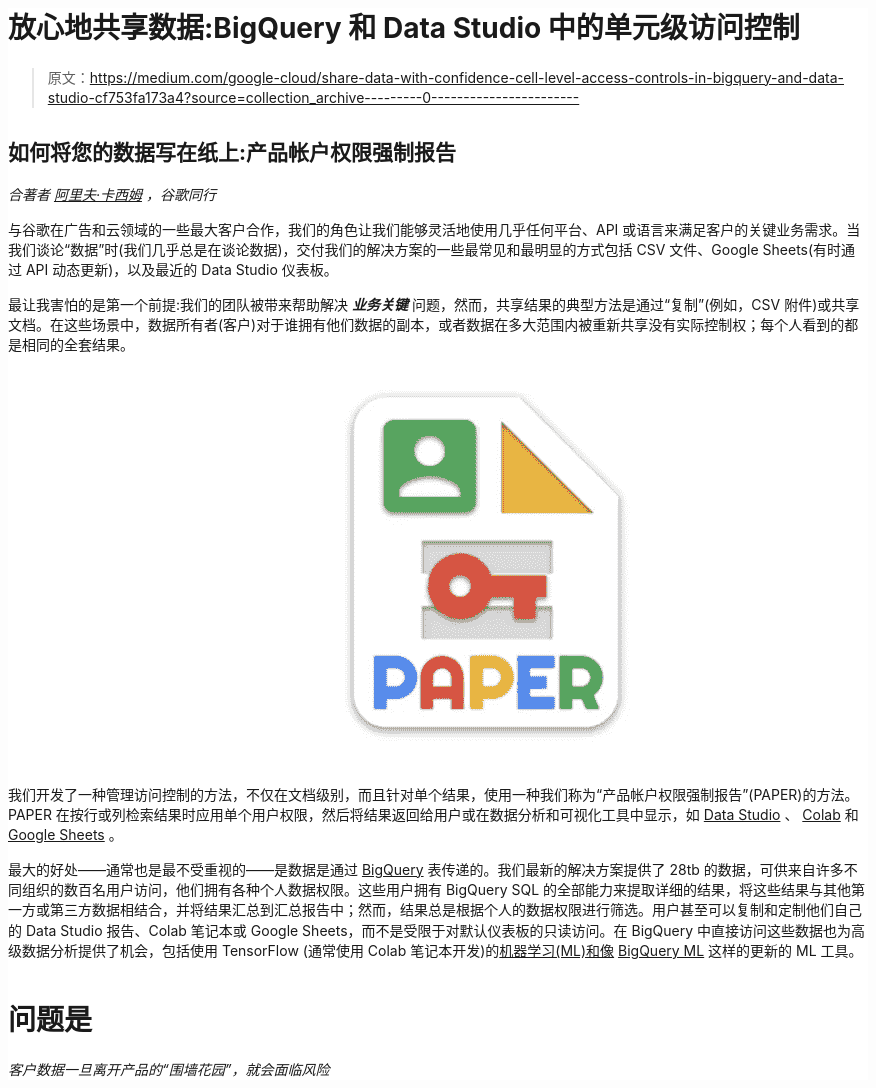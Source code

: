 # 放心地共享数据:BigQuery 和 Data Studio 中的单元级访问控制

> 原文：<https://medium.com/google-cloud/share-data-with-confidence-cell-level-access-controls-in-bigquery-and-data-studio-cf753fa173a4?source=collection_archive---------0----------------------->

## 如何将您的数据写在纸上:产品帐户权限强制报告

*合著者* [*阿里夫·卡西姆*](/@arifkasim_12427) *，谷歌同行*

与谷歌在广告和云领域的一些最大客户合作，我们的角色让我们能够灵活地使用几乎任何平台、API 或语言来满足客户的关键业务需求。当我们谈论“数据”时(我们几乎总是在谈论数据)，交付我们的解决方案的一些最常见和最明显的方式包括 CSV 文件、Google Sheets(有时通过 API 动态更新)，以及最近的 Data Studio 仪表板。

最让我害怕的是第一个前提:我们的团队被带来帮助解决 ***业务关键*** 问题，然而，共享结果的典型方法是通过“复制”(例如，CSV 附件)或共享文档。在这些场景中，数据所有者(客户)对于谁拥有他们数据的副本，或者数据在多大范围内被重新共享没有实际控制权；每个人看到的都是相同的全套结果。

![](img/f643c50eda36c11e6f687d8ee159fb20.png)

我们开发了一种管理访问控制的方法，不仅在文档级别，而且针对单个结果，使用一种我们称为“产品帐户权限强制报告”(PAPER)的方法。PAPER 在按行或列检索结果时应用单个用户权限，然后将结果返回给用户或在数据分析和可视化工具中显示，如 [Data Studio](http://datastudio.google.com) 、 [Colab](http://colab.research.google.com) 和 [Google Sheets](http://sheets.google.com) 。

最大的好处——通常也是最不受重视的——是数据是通过 [BigQuery](https://cloud.google.com/bigquery/) 表传递的。我们最新的解决方案提供了 28tb 的数据，可供来自许多不同组织的数百名用户访问，他们拥有各种个人数据权限。这些用户拥有 BigQuery SQL 的全部能力来提取详细的结果，将这些结果与其他第一方或第三方数据相结合，并将结果汇总到汇总报告中；然而，结果总是根据个人的数据权限进行筛选。用户甚至可以复制和定制他们自己的 Data Studio 报告、Colab 笔记本或 Google Sheets，而不是受限于对默认仪表板的只读访问。在 BigQuery 中直接访问这些数据也为高级数据分析提供了机会，包括使用 TensorFlow (通常使用 Colab 笔记本开发)的[机器学习(ML)和像](https://cloud.google.com/ml-engine/docs/tensorflow/working-with-data) [BigQuery ML](https://cloud.google.com/bigquery/#bigqueryml) 这样的更新的 ML 工具。

# 问题是

*客户数据一旦离开产品的“围墙花园”，就会面临风险*
